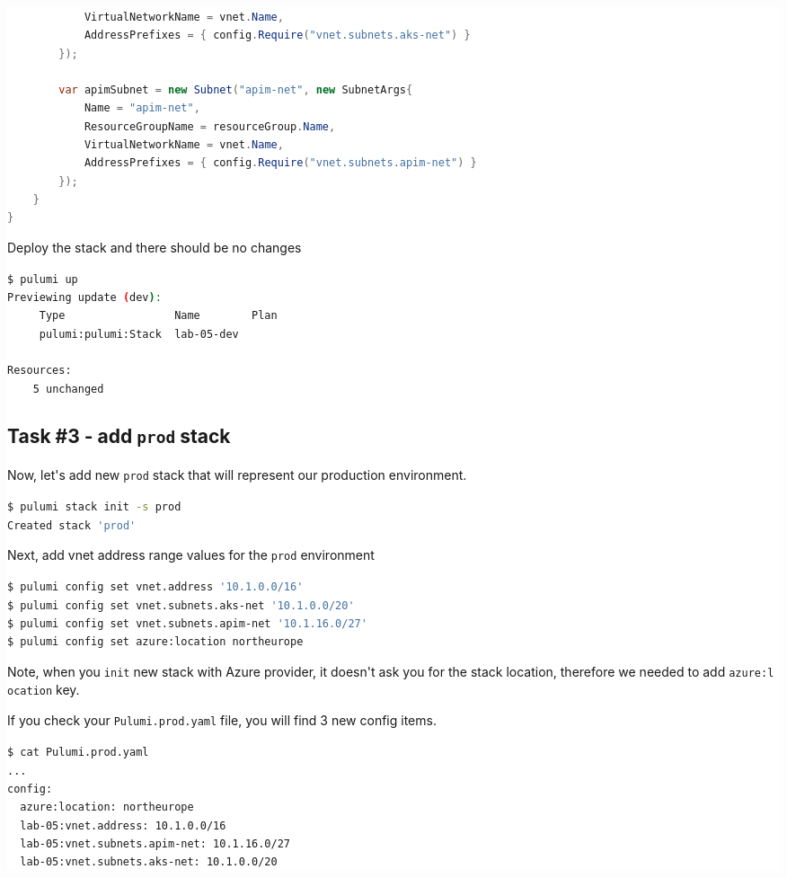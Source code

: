 ```c#
            VirtualNetworkName = vnet.Name,
            AddressPrefixes = { config.Require("vnet.subnets.aks-net") }
        });

        var apimSubnet = new Subnet("apim-net", new SubnetArgs{
            Name = "apim-net",
            ResourceGroupName = resourceGroup.Name,
            VirtualNetworkName = vnet.Name,
            AddressPrefixes = { config.Require("vnet.subnets.apim-net") }
        });
    }
}
```

Deploy the stack and there should be no changes

```bash
$ pulumi up
Previewing update (dev):
     Type                 Name        Plan
     pulumi:pulumi:Stack  lab-05-dev

Resources:
    5 unchanged
```

## Task #3 - add `prod` stack

Now, let's add new `prod` stack that will represent our production environment.

```bash
$ pulumi stack init -s prod
Created stack 'prod'
```

Next, add vnet address range values for the `prod` environment

```bash
$ pulumi config set vnet.address '10.1.0.0/16'
$ pulumi config set vnet.subnets.aks-net '10.1.0.0/20'
$ pulumi config set vnet.subnets.apim-net '10.1.16.0/27'
$ pulumi config set azure:location northeurope
```

Note, when you `init` new stack with Azure provider, it doesn't ask you for the stack location, therefore we needed to add `azure:location` key.

If you check your `Pulumi.prod.yaml` file, you will find 3 new config items.

```bash
$ cat Pulumi.prod.yaml
...
config:
  azure:location: northeurope
  lab-05:vnet.address: 10.1.0.0/16
  lab-05:vnet.subnets.apim-net: 10.1.16.0/27
  lab-05:vnet.subnets.aks-net: 10.1.0.0/20
```
